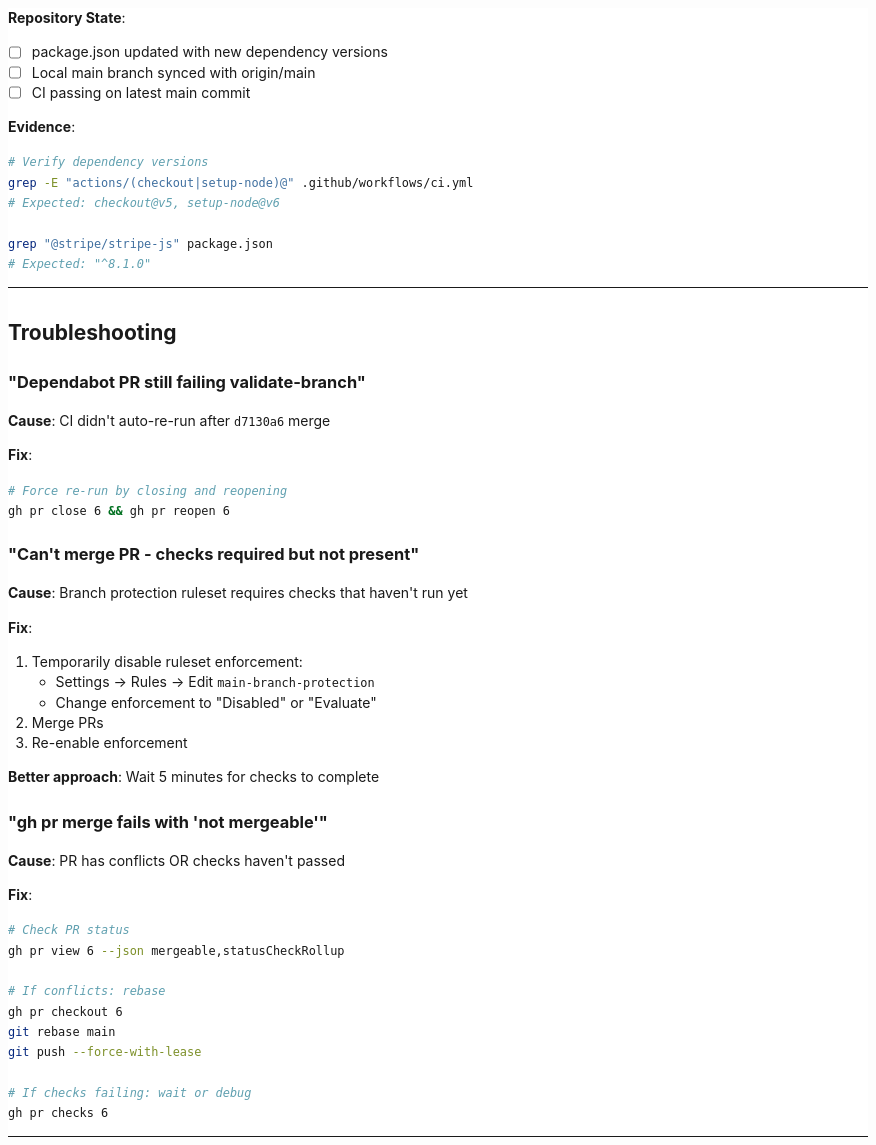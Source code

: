 **Repository State**:
- [ ] package.json updated with new dependency versions
- [ ] Local main branch synced with origin/main
- [ ] CI passing on latest main commit

**Evidence**:
```bash
# Verify dependency versions
grep -E "actions/(checkout|setup-node)@" .github/workflows/ci.yml
# Expected: checkout@v5, setup-node@v6

grep "@stripe/stripe-js" package.json
# Expected: "^8.1.0"
```

---

## Troubleshooting

### "Dependabot PR still failing validate-branch"

**Cause**: CI didn't auto-re-run after `d7130a6` merge

**Fix**:
```bash
# Force re-run by closing and reopening
gh pr close 6 && gh pr reopen 6
```

### "Can't merge PR - checks required but not present"

**Cause**: Branch protection ruleset requires checks that haven't run yet

**Fix**:
1. Temporarily disable ruleset enforcement:
   - Settings → Rules → Edit `main-branch-protection`
   - Change enforcement to "Disabled" or "Evaluate"
2. Merge PRs
3. Re-enable enforcement

**Better approach**: Wait 5 minutes for checks to complete

### "gh pr merge fails with 'not mergeable'"

**Cause**: PR has conflicts OR checks haven't passed

**Fix**:
```bash
# Check PR status
gh pr view 6 --json mergeable,statusCheckRollup

# If conflicts: rebase
gh pr checkout 6
git rebase main
git push --force-with-lease

# If checks failing: wait or debug
gh pr checks 6
```

---